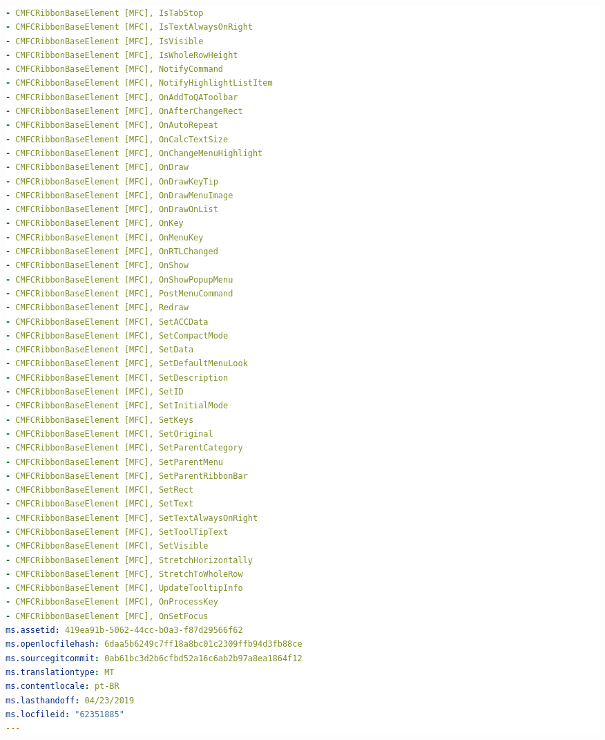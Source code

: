 ```yaml
- CMFCRibbonBaseElement [MFC], IsTabStop
- CMFCRibbonBaseElement [MFC], IsTextAlwaysOnRight
- CMFCRibbonBaseElement [MFC], IsVisible
- CMFCRibbonBaseElement [MFC], IsWholeRowHeight
- CMFCRibbonBaseElement [MFC], NotifyCommand
- CMFCRibbonBaseElement [MFC], NotifyHighlightListItem
- CMFCRibbonBaseElement [MFC], OnAddToQAToolbar
- CMFCRibbonBaseElement [MFC], OnAfterChangeRect
- CMFCRibbonBaseElement [MFC], OnAutoRepeat
- CMFCRibbonBaseElement [MFC], OnCalcTextSize
- CMFCRibbonBaseElement [MFC], OnChangeMenuHighlight
- CMFCRibbonBaseElement [MFC], OnDraw
- CMFCRibbonBaseElement [MFC], OnDrawKeyTip
- CMFCRibbonBaseElement [MFC], OnDrawMenuImage
- CMFCRibbonBaseElement [MFC], OnDrawOnList
- CMFCRibbonBaseElement [MFC], OnKey
- CMFCRibbonBaseElement [MFC], OnMenuKey
- CMFCRibbonBaseElement [MFC], OnRTLChanged
- CMFCRibbonBaseElement [MFC], OnShow
- CMFCRibbonBaseElement [MFC], OnShowPopupMenu
- CMFCRibbonBaseElement [MFC], PostMenuCommand
- CMFCRibbonBaseElement [MFC], Redraw
- CMFCRibbonBaseElement [MFC], SetACCData
- CMFCRibbonBaseElement [MFC], SetCompactMode
- CMFCRibbonBaseElement [MFC], SetData
- CMFCRibbonBaseElement [MFC], SetDefaultMenuLook
- CMFCRibbonBaseElement [MFC], SetDescription
- CMFCRibbonBaseElement [MFC], SetID
- CMFCRibbonBaseElement [MFC], SetInitialMode
- CMFCRibbonBaseElement [MFC], SetKeys
- CMFCRibbonBaseElement [MFC], SetOriginal
- CMFCRibbonBaseElement [MFC], SetParentCategory
- CMFCRibbonBaseElement [MFC], SetParentMenu
- CMFCRibbonBaseElement [MFC], SetParentRibbonBar
- CMFCRibbonBaseElement [MFC], SetRect
- CMFCRibbonBaseElement [MFC], SetText
- CMFCRibbonBaseElement [MFC], SetTextAlwaysOnRight
- CMFCRibbonBaseElement [MFC], SetToolTipText
- CMFCRibbonBaseElement [MFC], SetVisible
- CMFCRibbonBaseElement [MFC], StretchHorizontally
- CMFCRibbonBaseElement [MFC], StretchToWholeRow
- CMFCRibbonBaseElement [MFC], UpdateTooltipInfo
- CMFCRibbonBaseElement [MFC], OnProcessKey
- CMFCRibbonBaseElement [MFC], OnSetFocus
ms.assetid: 419ea91b-5062-44cc-b0a3-f87d29566f62
ms.openlocfilehash: 6daa5b6249c7ff18a8bc01c2309ffb94d3fb88ce
ms.sourcegitcommit: 0ab61bc3d2b6cfbd52a16c6ab2b97a8ea1864f12
ms.translationtype: MT
ms.contentlocale: pt-BR
ms.lasthandoff: 04/23/2019
ms.locfileid: "62351885"
---
```
